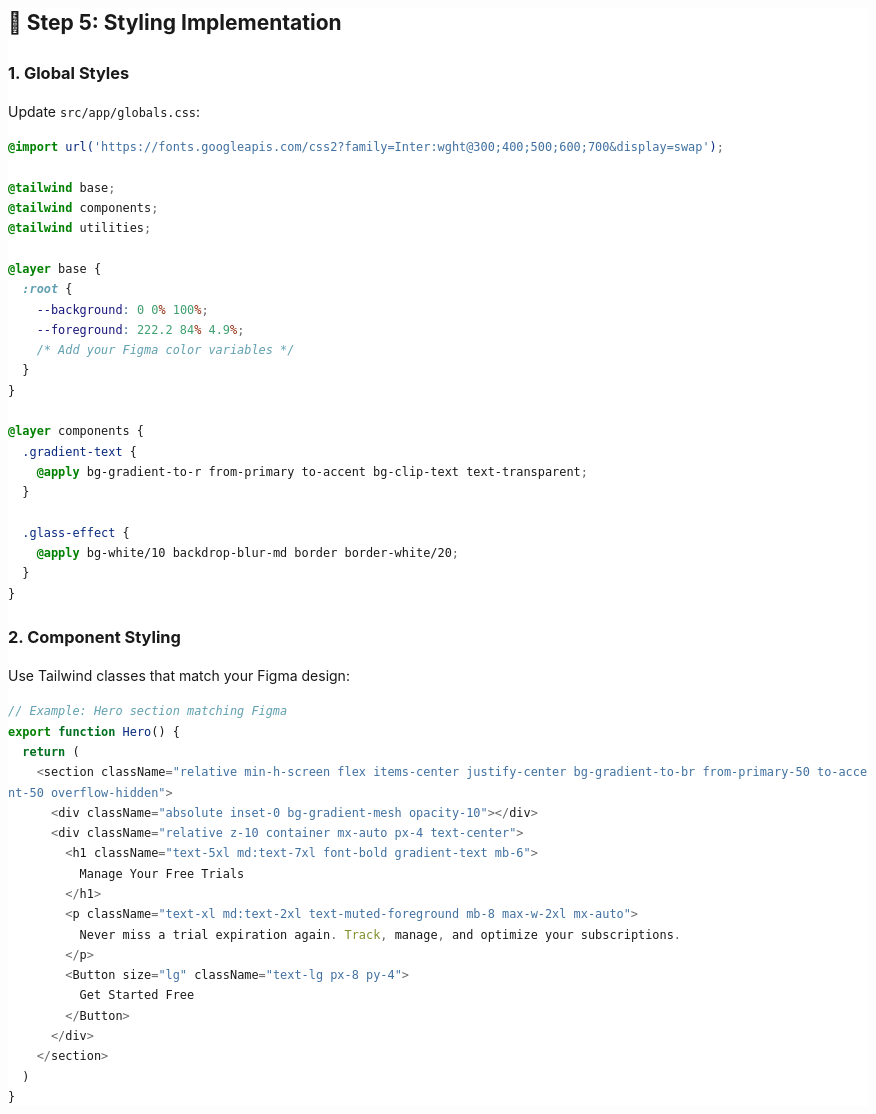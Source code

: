## 🎨 Step 5: Styling Implementation

### 1. Global Styles
Update `src/app/globals.css`:

```css
@import url('https://fonts.googleapis.com/css2?family=Inter:wght@300;400;500;600;700&display=swap');

@tailwind base;
@tailwind components;
@tailwind utilities;

@layer base {
  :root {
    --background: 0 0% 100%;
    --foreground: 222.2 84% 4.9%;
    /* Add your Figma color variables */
  }
}

@layer components {
  .gradient-text {
    @apply bg-gradient-to-r from-primary to-accent bg-clip-text text-transparent;
  }
  
  .glass-effect {
    @apply bg-white/10 backdrop-blur-md border border-white/20;
  }
}
```

### 2. Component Styling
Use Tailwind classes that match your Figma design:

```typescript
// Example: Hero section matching Figma
export function Hero() {
  return (
    <section className="relative min-h-screen flex items-center justify-center bg-gradient-to-br from-primary-50 to-accent-50 overflow-hidden">
      <div className="absolute inset-0 bg-gradient-mesh opacity-10"></div>
      <div className="relative z-10 container mx-auto px-4 text-center">
        <h1 className="text-5xl md:text-7xl font-bold gradient-text mb-6">
          Manage Your Free Trials
        </h1>
        <p className="text-xl md:text-2xl text-muted-foreground mb-8 max-w-2xl mx-auto">
          Never miss a trial expiration again. Track, manage, and optimize your subscriptions.
        </p>
        <Button size="lg" className="text-lg px-8 py-4">
          Get Started Free
        </Button>
      </div>
    </section>
  )
}
```
